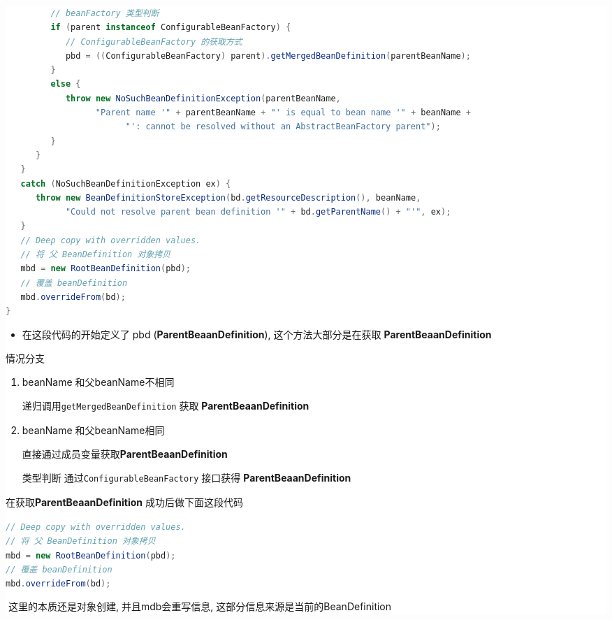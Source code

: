 ```java
         // beanFactory 类型判断
         if (parent instanceof ConfigurableBeanFactory) {
            // ConfigurableBeanFactory 的获取方式
            pbd = ((ConfigurableBeanFactory) parent).getMergedBeanDefinition(parentBeanName);
         }
         else {
            throw new NoSuchBeanDefinitionException(parentBeanName,
                  "Parent name '" + parentBeanName + "' is equal to bean name '" + beanName +
                        "': cannot be resolved without an AbstractBeanFactory parent");
         }
      }
   }
   catch (NoSuchBeanDefinitionException ex) {
      throw new BeanDefinitionStoreException(bd.getResourceDescription(), beanName,
            "Could not resolve parent bean definition '" + bd.getParentName() + "'", ex);
   }
   // Deep copy with overridden values.
   // 将 父 BeanDefinition 对象拷贝
   mbd = new RootBeanDefinition(pbd);
   // 覆盖 beanDefinition
   mbd.overrideFrom(bd);
}
```



- 在这段代码的开始定义了 pbd (**ParentBeaanDefinition**), 这个方法大部分是在获取 **ParentBeaanDefinition**



情况分支

1. beanName 和父beanName不相同

   递归调用`getMergedBeanDefinition`  获取 **ParentBeaanDefinition**

2. beanName 和父beanName相同

   直接通过成员变量获取**ParentBeaanDefinition**

   类型判断 通过`ConfigurableBeanFactory` 接口获得 **ParentBeaanDefinition**

   

   

在获取**ParentBeaanDefinition** 成功后做下面这段代码

```JAVA
// Deep copy with overridden values.
// 将 父 BeanDefinition 对象拷贝
mbd = new RootBeanDefinition(pbd);
// 覆盖 beanDefinition
mbd.overrideFrom(bd);
```

​	这里的本质还是对象创建, 并且mdb会重写信息, 这部分信息来源是当前的BeanDefinition


